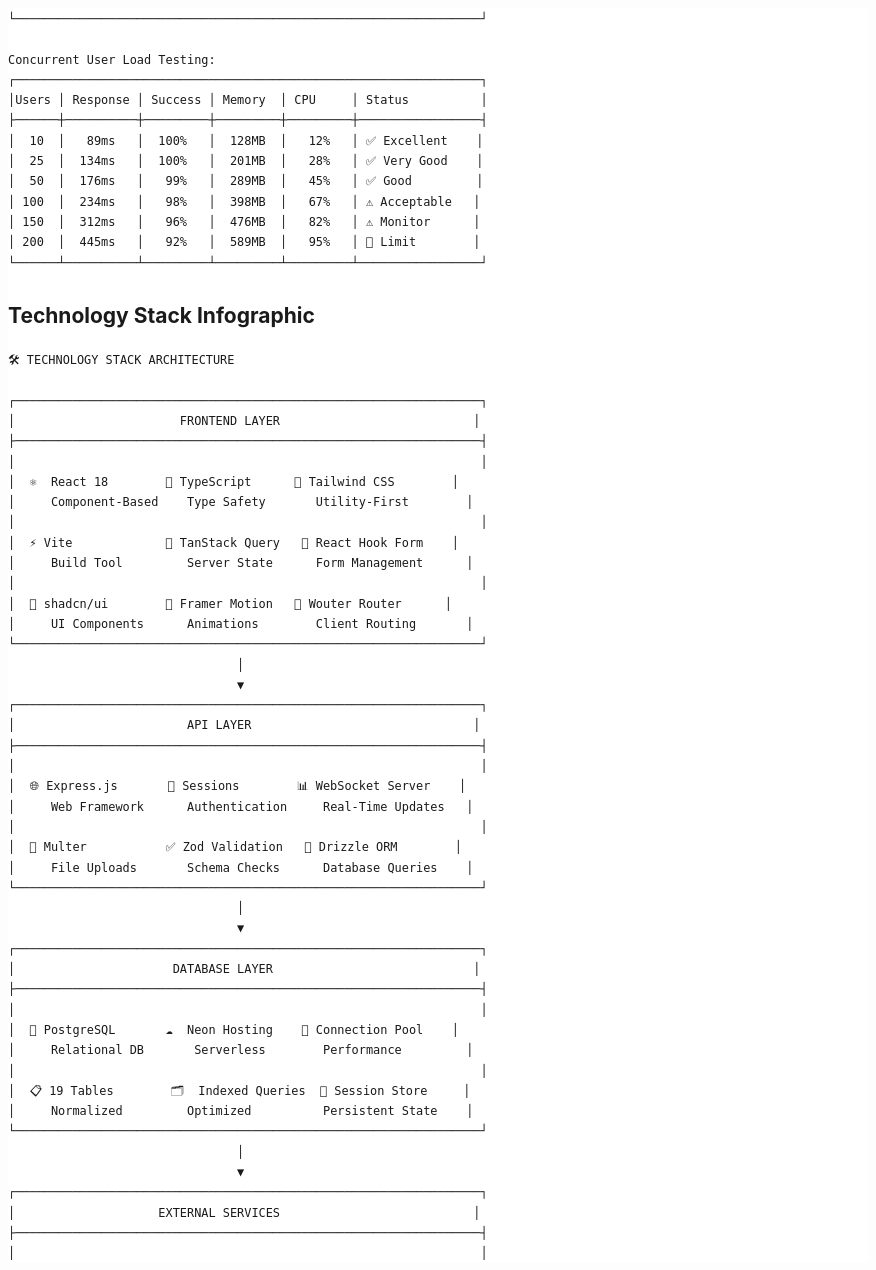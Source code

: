 ```
└─────────────────────────────────────────────────────────────────┘

Concurrent User Load Testing:
┌─────────────────────────────────────────────────────────────────┐
│Users │ Response │ Success │ Memory  │ CPU     │ Status          │
├──────┼──────────┼─────────┼─────────┼─────────┼─────────────────┤
│  10  │   89ms   │  100%   │  128MB  │   12%   │ ✅ Excellent    │
│  25  │  134ms   │  100%   │  201MB  │   28%   │ ✅ Very Good    │
│  50  │  176ms   │   99%   │  289MB  │   45%   │ ✅ Good         │
│ 100  │  234ms   │   98%   │  398MB  │   67%   │ ⚠️ Acceptable   │
│ 150  │  312ms   │   96%   │  476MB  │   82%   │ ⚠️ Monitor      │
│ 200  │  445ms   │   92%   │  589MB  │   95%   │ 🔴 Limit        │
└──────┴──────────┴─────────┴─────────┴─────────┴─────────────────┘
```

## Technology Stack Infographic

```
🛠️ TECHNOLOGY STACK ARCHITECTURE

┌─────────────────────────────────────────────────────────────────┐
│                       FRONTEND LAYER                           │
├─────────────────────────────────────────────────────────────────┤
│                                                                 │
│  ⚛️  React 18        📘 TypeScript      🎨 Tailwind CSS        │
│     Component-Based    Type Safety       Utility-First        │
│                                                                 │
│  ⚡ Vite             🔄 TanStack Query   📝 React Hook Form    │
│     Build Tool         Server State      Form Management      │
│                                                                 │
│  🧩 shadcn/ui        🚀 Framer Motion   📍 Wouter Router      │
│     UI Components      Animations        Client Routing       │
└─────────────────────────────────────────────────────────────────┘
                                │
                                ▼
┌─────────────────────────────────────────────────────────────────┐
│                        API LAYER                               │
├─────────────────────────────────────────────────────────────────┤
│                                                                 │
│  🌐 Express.js       🔐 Sessions        📊 WebSocket Server    │
│     Web Framework      Authentication     Real-Time Updates   │
│                                                                 │
│  📁 Multer           ✅ Zod Validation   🔄 Drizzle ORM        │
│     File Uploads       Schema Checks      Database Queries    │
└─────────────────────────────────────────────────────────────────┘
                                │
                                ▼
┌─────────────────────────────────────────────────────────────────┐
│                      DATABASE LAYER                            │
├─────────────────────────────────────────────────────────────────┤
│                                                                 │
│  🐘 PostgreSQL       ☁️  Neon Hosting    🔗 Connection Pool    │
│     Relational DB       Serverless        Performance         │
│                                                                 │
│  📋 19 Tables        🗂️  Indexed Queries  💾 Session Store     │
│     Normalized         Optimized          Persistent State    │
└─────────────────────────────────────────────────────────────────┘
                                │
                                ▼
┌─────────────────────────────────────────────────────────────────┐
│                    EXTERNAL SERVICES                           │
├─────────────────────────────────────────────────────────────────┤
│                                                                 │
```